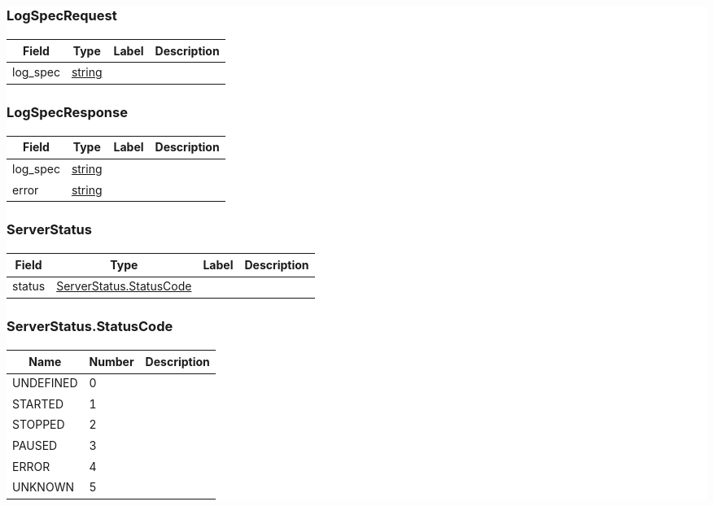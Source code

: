 ### LogSpecRequest



| Field | Type | Label | Description |
| ----- | ---- | ----- | ----------- |
| log_spec | [string](#string) |  |  |






<a name="protos.LogSpecResponse"></a>

### LogSpecResponse



| Field | Type | Label | Description |
| ----- | ---- | ----- | ----------- |
| log_spec | [string](#string) |  |  |
| error | [string](#string) |  |  |






<a name="protos.ServerStatus"></a>

### ServerStatus



| Field | Type | Label | Description |
| ----- | ---- | ----- | ----------- |
| status | [ServerStatus.StatusCode](#protos.ServerStatus.StatusCode) |  |  |





 


<a name="protos.ServerStatus.StatusCode"></a>

### ServerStatus.StatusCode


| Name | Number | Description |
| ---- | ------ | ----------- |
| UNDEFINED | 0 |  |
| STARTED | 1 |  |
| STOPPED | 2 |  |
| PAUSED | 3 |  |
| ERROR | 4 |  |
| UNKNOWN | 5 |  |
